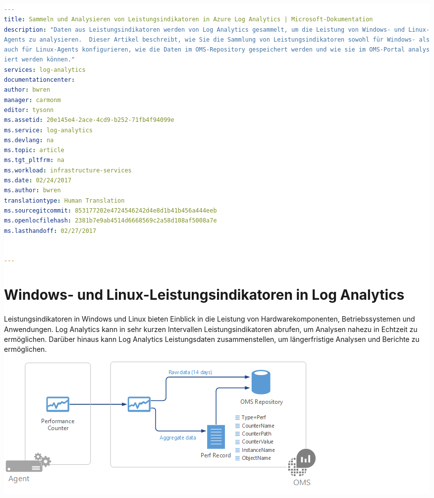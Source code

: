 ```yaml
---
title: Sammeln und Analysieren von Leistungsindikatoren in Azure Log Analytics | Microsoft-Dokumentation
description: "Daten aus Leistungsindikatoren werden von Log Analytics gesammelt, um die Leistung von Windows- und Linux-Agents zu analysieren.  Dieser Artikel beschreibt, wie Sie die Sammlung von Leistungsindikatoren sowohl für Windows- als auch für Linux-Agents konfigurieren, wie die Daten im OMS-Repository gespeichert werden und wie sie im OMS-Portal analysiert werden können."
services: log-analytics
documentationcenter: 
author: bwren
manager: carmonm
editor: tysonn
ms.assetid: 20e145e4-2ace-4cd9-b252-71fb4f94099e
ms.service: log-analytics
ms.devlang: na
ms.topic: article
ms.tgt_pltfrm: na
ms.workload: infrastructure-services
ms.date: 02/24/2017
ms.author: bwren
translationtype: Human Translation
ms.sourcegitcommit: 853177202e4724546242d4e8d1b41b456a444eeb
ms.openlocfilehash: 2381b7e9ab4514d6668569c2a58d108af5008a7e
ms.lasthandoff: 02/27/2017


---
```

# <a name="windows-and-linux-performance-data-sources-in-log-analytics"></a>Windows- und Linux-Leistungsindikatoren in Log Analytics
Leistungsindikatoren in Windows und Linux bieten Einblick in die Leistung von Hardwarekomponenten, Betriebssystemen und Anwendungen.  Log Analytics kann in sehr kurzen Intervallen Leistungsindikatoren abrufen, um Analysen nahezu in Echtzeit zu ermöglichen. Darüber hinaus kann Log Analytics Leistungsdaten zusammenstellen, um längerfristige Analysen und Berichte zu ermöglichen.

![Leistungsindikatoren](media/log-analytics-data-sources-performance-counters/overview.png)
